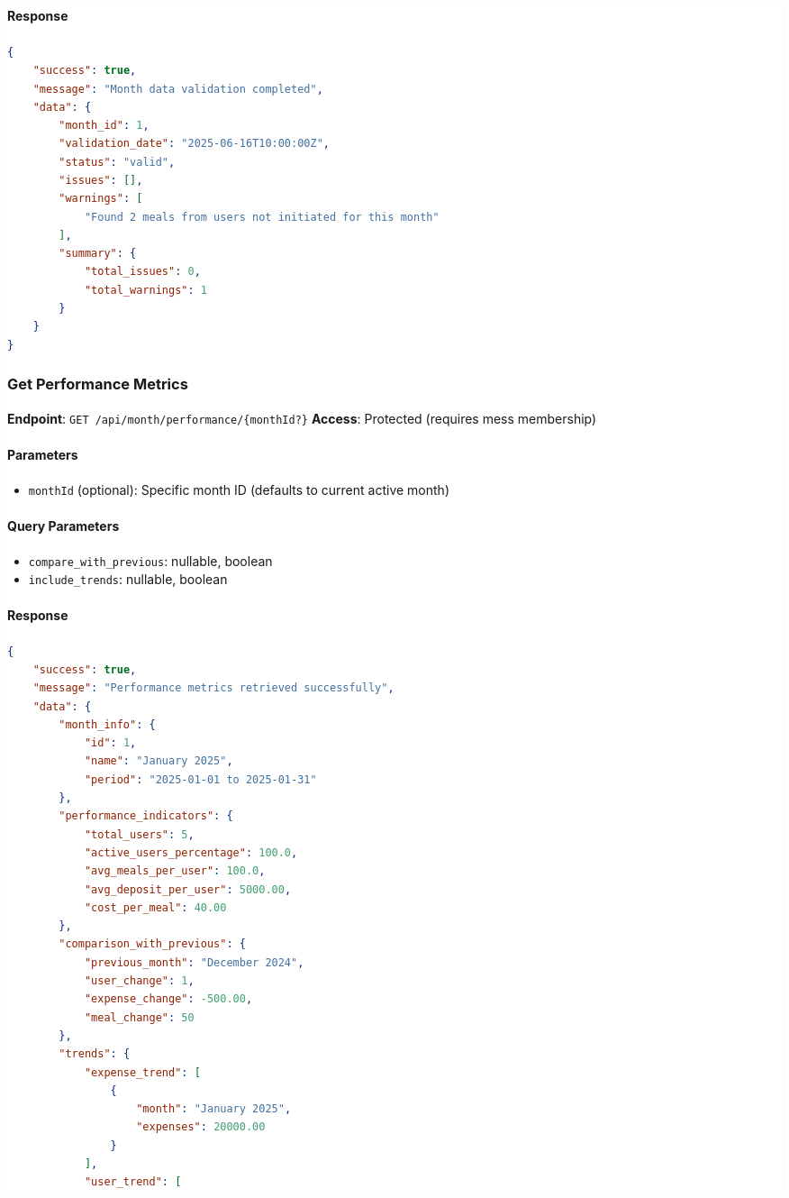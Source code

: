 #### Response
```json
{
    "success": true,
    "message": "Month data validation completed",
    "data": {
        "month_id": 1,
        "validation_date": "2025-06-16T10:00:00Z",
        "status": "valid",
        "issues": [],
        "warnings": [
            "Found 2 meals from users not initiated for this month"
        ],
        "summary": {
            "total_issues": 0,
            "total_warnings": 1
        }
    }
}
```

### Get Performance Metrics
**Endpoint**: `GET /api/month/performance/{monthId?}`
**Access**: Protected (requires mess membership)

#### Parameters
- `monthId` (optional): Specific month ID (defaults to current active month)

#### Query Parameters
- `compare_with_previous`: nullable, boolean
- `include_trends`: nullable, boolean

#### Response
```json
{
    "success": true,
    "message": "Performance metrics retrieved successfully",
    "data": {
        "month_info": {
            "id": 1,
            "name": "January 2025",
            "period": "2025-01-01 to 2025-01-31"
        },
        "performance_indicators": {
            "total_users": 5,
            "active_users_percentage": 100.0,
            "avg_meals_per_user": 100.0,
            "avg_deposit_per_user": 5000.00,
            "cost_per_meal": 40.00
        },
        "comparison_with_previous": {
            "previous_month": "December 2024",
            "user_change": 1,
            "expense_change": -500.00,
            "meal_change": 50
        },
        "trends": {
            "expense_trend": [
                {
                    "month": "January 2025",
                    "expenses": 20000.00
                }
            ],
            "user_trend": [
```